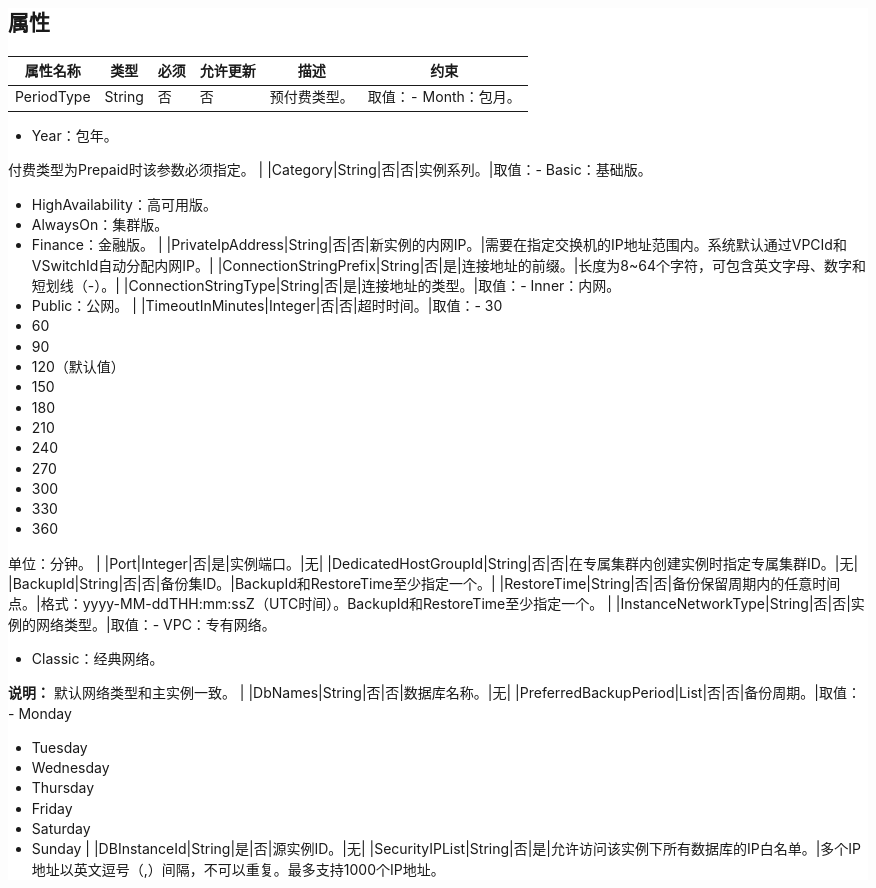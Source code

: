 ## 属性

|属性名称|类型|必须|允许更新|描述|约束|
|----|--|--|----|--|--|
|PeriodType|String|否|否|预付费类型。|取值：-   Month：包月。
-   Year：包年。

付费类型为Prepaid时该参数必须指定。 |
|Category|String|否|否|实例系列。|取值：-   Basic：基础版。
-   HighAvailability：高可用版。
-   AlwaysOn：集群版。
-   Finance：金融版。 |
|PrivateIpAddress|String|否|否|新实例的内网IP。|需要在指定交换机的IP地址范围内。系统默认通过VPCId和VSwitchId自动分配内网IP。|
|ConnectionStringPrefix|String|否|是|连接地址的前缀。|长度为8~64个字符，可包含英文字母、数字和短划线（-）。|
|ConnectionStringType|String|否|是|连接地址的类型。|取值：-   Inner：内网。
-   Public：公网。 |
|TimeoutInMinutes|Integer|否|否|超时时间。|取值：-   30
-   60
-   90
-   120（默认值）
-   150
-   180
-   210
-   240
-   270
-   300
-   330
-   360

单位：分钟。 |
|Port|Integer|否|是|实例端口。|无|
|DedicatedHostGroupId|String|否|否|在专属集群内创建实例时指定专属集群ID。|无|
|BackupId|String|否|否|备份集ID。|BackupId和RestoreTime至少指定一个。|
|RestoreTime|String|否|否|备份保留周期内的任意时间点。|格式：yyyy-MM-ddTHH:mm:ssZ（UTC时间）。BackupId和RestoreTime至少指定一个。 |
|InstanceNetworkType|String|否|否|实例的网络类型。|取值：-   VPC：专有网络。
-   Classic：经典网络。

**说明：** 默认网络类型和主实例一致。 |
|DbNames|String|否|否|数据库名称。|无|
|PreferredBackupPeriod|List|否|否|备份周期。|取值： -   Monday
-   Tuesday
-   Wednesday
-   Thursday
-   Friday
-   Saturday
-   Sunday |
|DBInstanceId|String|是|否|源实例ID。|无|
|SecurityIPList|String|否|是|允许访问该实例下所有数据库的IP白名单。|多个IP地址以英文逗号（,）间隔，不可以重复。最多支持1000个IP地址。
